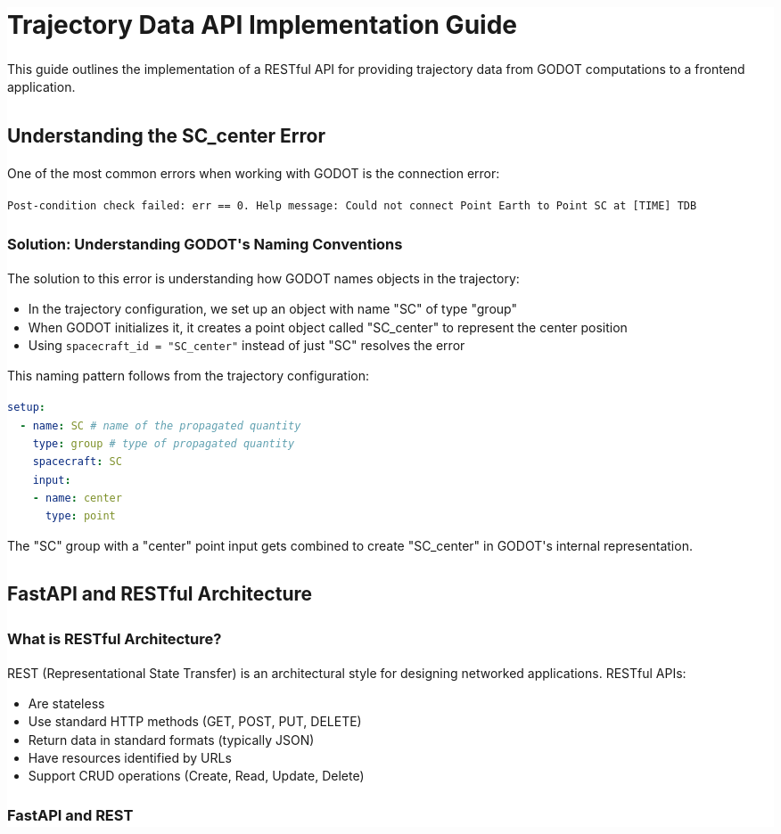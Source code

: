 # Trajectory Data API Implementation Guide

This guide outlines the implementation of a RESTful API for providing trajectory data from GODOT computations to a frontend application.

## Understanding the SC_center Error

One of the most common errors when working with GODOT is the connection error:

```
Post-condition check failed: err == 0. Help message: Could not connect Point Earth to Point SC at [TIME] TDB
```

### Solution: Understanding GODOT's Naming Conventions

The solution to this error is understanding how GODOT names objects in the trajectory:

- In the trajectory configuration, we set up an object with name "SC" of type "group"
- When GODOT initializes it, it creates a point object called "SC_center" to represent the center position
- Using `spacecraft_id = "SC_center"` instead of just "SC" resolves the error

This naming pattern follows from the trajectory configuration:

```yaml
setup:
  - name: SC # name of the propagated quantity
    type: group # type of propagated quantity
    spacecraft: SC
    input:
    - name: center
      type: point
```

The "SC" group with a "center" point input gets combined to create "SC_center" in GODOT's internal representation.

## FastAPI and RESTful Architecture

### What is RESTful Architecture?

REST (Representational State Transfer) is an architectural style for designing networked applications. RESTful APIs:

- Are stateless
- Use standard HTTP methods (GET, POST, PUT, DELETE)
- Return data in standard formats (typically JSON)
- Have resources identified by URLs
- Support CRUD operations (Create, Read, Update, Delete)

### FastAPI and REST
